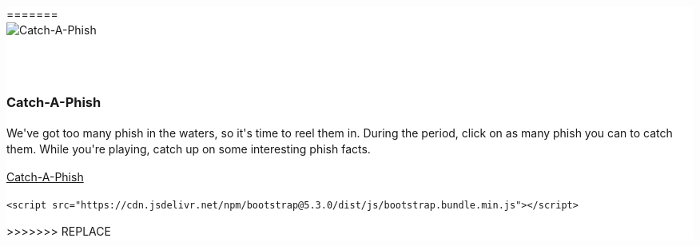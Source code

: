 <script src="https://cdn.jsdelivr.net/npm/bootstrap@5.3.0/dist/js/bootstrap.bundle.min.js"></script>
</body>
</html>
=======
<!DOCTYPE html>
<html lang="en">
<head>
    <meta charset="UTF-8">
    <meta name="viewport" content="width=device-width, initial-scale=1.0">
    <title>Catch-A-Phish</title>
    <link href="https://cdn.jsdelivr.net/npm/bootstrap@5.3.0/dist/css/bootstrap.min.css" rel="stylesheet">
</head>
<body>
    <div class="container mt-5">
        <div class="row align-items-center">
            <div class="col-md-6 text-center mb-4 mb-md-0">
                <div class="position-relative">
                    <img src="/it/home/images/pages/Arcade/CatchAPhish.jpg" class="img-fluid" alt="Catch-A-Phish">
                    <div class="position-absolute top-0 start-0 w-100 h-100 bg-dark bg-opacity-50 d-flex align-items-center justify-content-center">
                        <svg width="40" height="40" viewBox="0 0 40 40" fill="white">
                            <rect x="19" y="0" width="1" height="40"></rect>
                            <rect x="0" y="19" width="40" height="1"></rect>
                        </svg>
                    </div>
                </div>
            </div>
            <div class="col-md-6">
                <div class="p-4">
                    <h3 class="mb-3">Catch-A-Phish</h3>
                    <p>We've got too many phish in the waters, so it's time to reel them in. During the period, click on as many phish you can to catch them. While you're playing, catch up on some interesting phish facts.</p>
                    <div class="mt-4">
                        <a href="https://www.uab.edu/it/home/catch-a-phish" class="btn btn-primary">
                            Catch-A-Phish
                        </a>
                    </div>
                </div>
            </div>
        </div>
    </div>

    <script src="https://cdn.jsdelivr.net/npm/bootstrap@5.3.0/dist/js/bootstrap.bundle.min.js"></script>
</body>
</html>
>>>>>>> REPLACE
